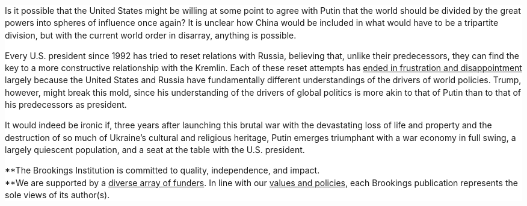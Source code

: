 Is it possible that the United States might be willing at some point to agree with Putin that the world should be divided by the great powers into spheres of influence once again? It is unclear how China would be included in what would have to be a tripartite division, but with the current world order in disarray, anything is possible.

Every U.S. president since 1992 has tried to reset relations with Russia, believing that, unlike their predecessors, they can find the key to a more constructive relationship with the Kremlin. Each of these reset attempts has [ended in frustration and disappointment](https://press.princeton.edu/books/paperback/9780691165868/the-limits-of-partnership?srsltid=AfmBOorlWvei2iy_sJzP2RP-FPrYHTt3d3d8CUk_ziXSN7b5PotcFZvS) largely because the United States and Russia have fundamentally different understandings of the drivers of world policies. Trump, however, might break this mold, since his understanding of the drivers of global politics is more akin to that of Putin than to that of his predecessors as president.

It would indeed be ironic if, three years after launching this brutal war with the devastating loss of life and property and the destruction of so much of Ukraine’s cultural and religious heritage, Putin emerges triumphant with a war economy in full swing, a largely quiescent population, and a seat at the table with the U.S. president.

**The Brookings Institution is committed to quality, independence, and impact.  
**We are supported by a [diverse array of funders](https://www.brookings.edu/about-us/annual-report/). In line with our [values and policies](https://www.brookings.edu/about-us/research-independence-and-integrity-policies/), each Brookings publication represents the sole views of its author(s).